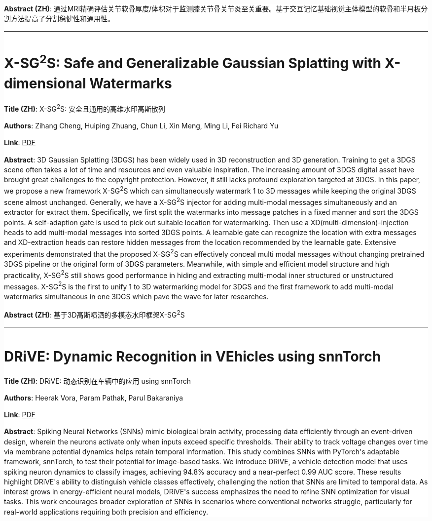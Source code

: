 **Abstract (ZH)**: 通过MRI精确评估关节软骨厚度/体积对于监测膝关节骨关节炎至关重要。基于交互记忆基础视觉主体模型的软骨和半月板分割方法提高了分割稳健性和通用性。 

---
# X-SG$^2$S: Safe and Generalizable Gaussian Splatting with X-dimensional Watermarks 

**Title (ZH)**: X-SG$^2$S: 安全且通用的高维水印高斯散列 

**Authors**: Zihang Cheng, Huiping Zhuang, Chun Li, Xin Meng, Ming Li, Fei Richard Yu  

**Link**: [PDF](https://arxiv.org/pdf/2502.10475)  

**Abstract**: 3D Gaussian Splatting (3DGS) has been widely used in 3D reconstruction and 3D generation. Training to get a 3DGS scene often takes a lot of time and resources and even valuable inspiration. The increasing amount of 3DGS digital asset have brought great challenges to the copyright protection. However, it still lacks profound exploration targeted at 3DGS. In this paper, we propose a new framework X-SG$^2$S which can simultaneously watermark 1 to 3D messages while keeping the original 3DGS scene almost unchanged. Generally, we have a X-SG$^2$S injector for adding multi-modal messages simultaneously and an extractor for extract them. Specifically, we first split the watermarks into message patches in a fixed manner and sort the 3DGS points. A self-adaption gate is used to pick out suitable location for watermarking. Then use a XD(multi-dimension)-injection heads to add multi-modal messages into sorted 3DGS points. A learnable gate can recognize the location with extra messages and XD-extraction heads can restore hidden messages from the location recommended by the learnable gate. Extensive experiments demonstrated that the proposed X-SG$^2$S can effectively conceal multi modal messages without changing pretrained 3DGS pipeline or the original form of 3DGS parameters. Meanwhile, with simple and efficient model structure and high practicality, X-SG$^2$S still shows good performance in hiding and extracting multi-modal inner structured or unstructured messages. X-SG$^2$S is the first to unify 1 to 3D watermarking model for 3DGS and the first framework to add multi-modal watermarks simultaneous in one 3DGS which pave the wave for later researches. 

**Abstract (ZH)**: 基于3D高斯喷洒的多模态水印框架X-SG$^2$S 

---
# DRiVE: Dynamic Recognition in VEhicles using snnTorch 

**Title (ZH)**: DRiVE: 动态识别在车辆中的应用 using snnTorch 

**Authors**: Heerak Vora, Param Pathak, Parul Bakaraniya  

**Link**: [PDF](https://arxiv.org/pdf/2502.10421)  

**Abstract**: Spiking Neural Networks (SNNs) mimic biological brain activity, processing data efficiently through an event-driven design, wherein the neurons activate only when inputs exceed specific thresholds. Their ability to track voltage changes over time via membrane potential dynamics helps retain temporal information. This study combines SNNs with PyTorch's adaptable framework, snnTorch, to test their potential for image-based tasks. We introduce DRiVE, a vehicle detection model that uses spiking neuron dynamics to classify images, achieving 94.8% accuracy and a near-perfect 0.99 AUC score. These results highlight DRiVE's ability to distinguish vehicle classes effectively, challenging the notion that SNNs are limited to temporal data. As interest grows in energy-efficient neural models, DRiVE's success emphasizes the need to refine SNN optimization for visual tasks. This work encourages broader exploration of SNNs in scenarios where conventional networks struggle, particularly for real-world applications requiring both precision and efficiency. 
